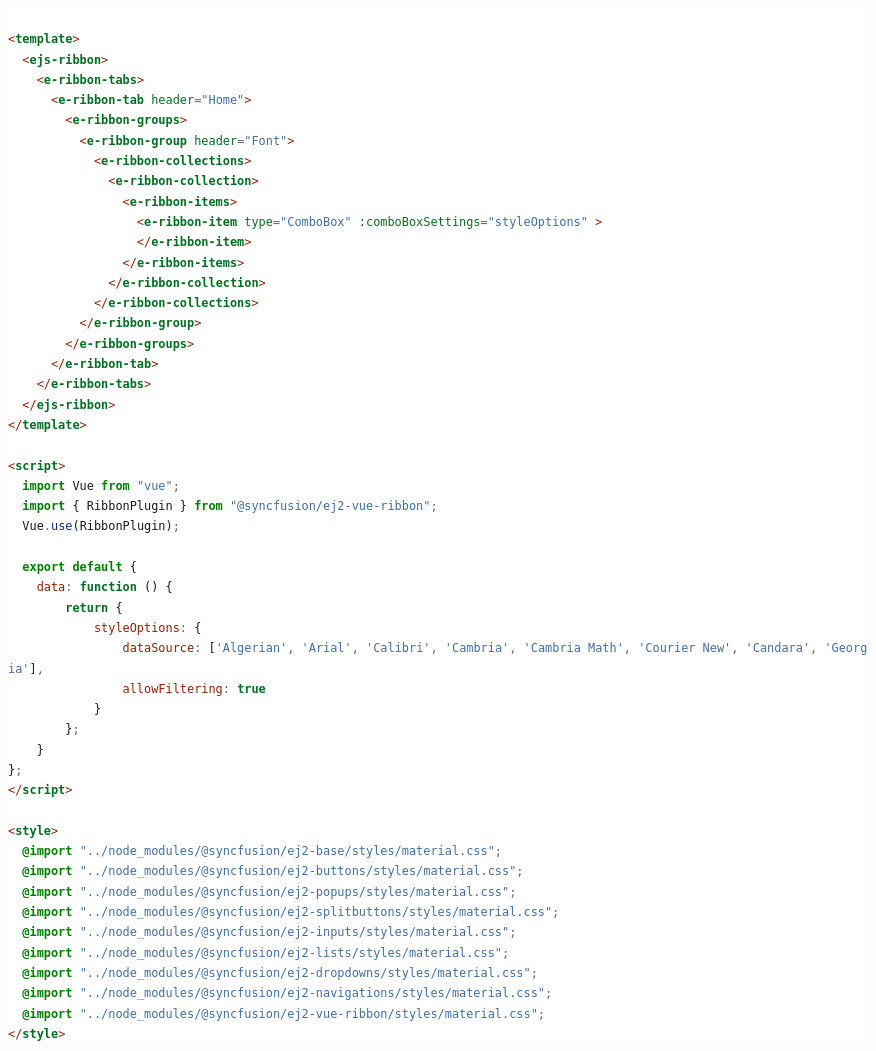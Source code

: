 ```html

<template>
  <ejs-ribbon>
    <e-ribbon-tabs>
      <e-ribbon-tab header="Home">
        <e-ribbon-groups>
          <e-ribbon-group header="Font">
            <e-ribbon-collections>
              <e-ribbon-collection>
                <e-ribbon-items>
                  <e-ribbon-item type="ComboBox" :comboBoxSettings="styleOptions" >
                  </e-ribbon-item>
                </e-ribbon-items>
              </e-ribbon-collection>
            </e-ribbon-collections>
          </e-ribbon-group>
        </e-ribbon-groups>
      </e-ribbon-tab>
    </e-ribbon-tabs>
  </ejs-ribbon>
</template>

<script>
  import Vue from "vue";
  import { RibbonPlugin } from "@syncfusion/ej2-vue-ribbon";
  Vue.use(RibbonPlugin);

  export default {
    data: function () {
        return {
            styleOptions: {
                dataSource: ['Algerian', 'Arial', 'Calibri', 'Cambria', 'Cambria Math', 'Courier New', 'Candara', 'Georgia'],
                allowFiltering: true
            }
        };
    }
};
</script>

<style>
  @import "../node_modules/@syncfusion/ej2-base/styles/material.css";
  @import "../node_modules/@syncfusion/ej2-buttons/styles/material.css";  
  @import "../node_modules/@syncfusion/ej2-popups/styles/material.css";
  @import "../node_modules/@syncfusion/ej2-splitbuttons/styles/material.css";
  @import "../node_modules/@syncfusion/ej2-inputs/styles/material.css";
  @import "../node_modules/@syncfusion/ej2-lists/styles/material.css";
  @import "../node_modules/@syncfusion/ej2-dropdowns/styles/material.css";
  @import "../node_modules/@syncfusion/ej2-navigations/styles/material.css";
  @import "../node_modules/@syncfusion/ej2-vue-ribbon/styles/material.css";
</style>

```
